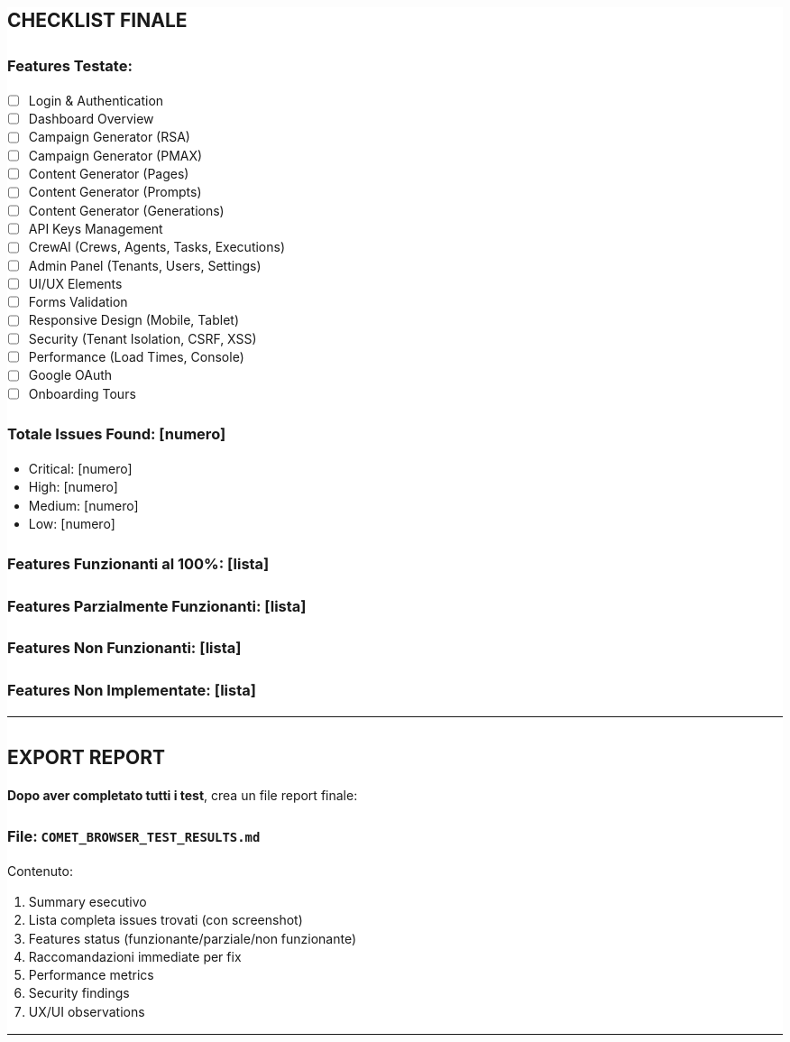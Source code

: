 
## CHECKLIST FINALE

### Features Testate:
- [ ] Login & Authentication
- [ ] Dashboard Overview
- [ ] Campaign Generator (RSA)
- [ ] Campaign Generator (PMAX)
- [ ] Content Generator (Pages)
- [ ] Content Generator (Prompts)
- [ ] Content Generator (Generations)
- [ ] API Keys Management
- [ ] CrewAI (Crews, Agents, Tasks, Executions)
- [ ] Admin Panel (Tenants, Users, Settings)
- [ ] UI/UX Elements
- [ ] Forms Validation
- [ ] Responsive Design (Mobile, Tablet)
- [ ] Security (Tenant Isolation, CSRF, XSS)
- [ ] Performance (Load Times, Console)
- [ ] Google OAuth
- [ ] Onboarding Tours

### Totale Issues Found: [numero]
- Critical: [numero]
- High: [numero]
- Medium: [numero]
- Low: [numero]

### Features Funzionanti al 100%: [lista]
### Features Parzialmente Funzionanti: [lista]
### Features Non Funzionanti: [lista]
### Features Non Implementate: [lista]

---

## EXPORT REPORT

**Dopo aver completato tutti i test**, crea un file report finale:

### File: `COMET_BROWSER_TEST_RESULTS.md`

Contenuto:
1. Summary esecutivo
2. Lista completa issues trovati (con screenshot)
3. Features status (funzionante/parziale/non funzionante)
4. Raccomandazioni immediate per fix
5. Performance metrics
6. Security findings
7. UX/UI observations

---